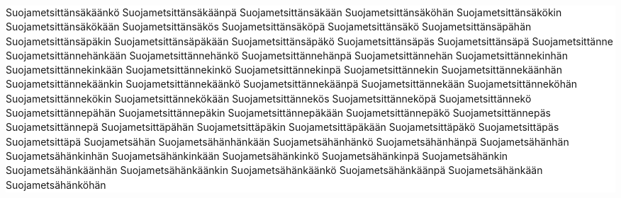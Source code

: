 Suojametsittänsäkäänkö
Suojametsittänsäkäänpä
Suojametsittänsäkään
Suojametsittänsäköhän
Suojametsittänsäkökin
Suojametsittänsäkökään
Suojametsittänsäkös
Suojametsittänsäköpä
Suojametsittänsäkö
Suojametsittänsäpähän
Suojametsittänsäpäkin
Suojametsittänsäpäkään
Suojametsittänsäpäkö
Suojametsittänsäpäs
Suojametsittänsäpä
Suojametsittänne
Suojametsittännehänkään
Suojametsittännehänkö
Suojametsittännehänpä
Suojametsittännehän
Suojametsittännekinhän
Suojametsittännekinkään
Suojametsittännekinkö
Suojametsittännekinpä
Suojametsittännekin
Suojametsittännekäänhän
Suojametsittännekäänkin
Suojametsittännekäänkö
Suojametsittännekäänpä
Suojametsittännekään
Suojametsittänneköhän
Suojametsittännekökin
Suojametsittännekökään
Suojametsittännekös
Suojametsittänneköpä
Suojametsittännekö
Suojametsittännepähän
Suojametsittännepäkin
Suojametsittännepäkään
Suojametsittännepäkö
Suojametsittännepäs
Suojametsittännepä
Suojametsittäpähän
Suojametsittäpäkin
Suojametsittäpäkään
Suojametsittäpäkö
Suojametsittäpäs
Suojametsittäpä
Suojametsähän
Suojametsähänhänkään
Suojametsähänhänkö
Suojametsähänhänpä
Suojametsähänhän
Suojametsähänkinhän
Suojametsähänkinkään
Suojametsähänkinkö
Suojametsähänkinpä
Suojametsähänkin
Suojametsähänkäänhän
Suojametsähänkäänkin
Suojametsähänkäänkö
Suojametsähänkäänpä
Suojametsähänkään
Suojametsähänköhän